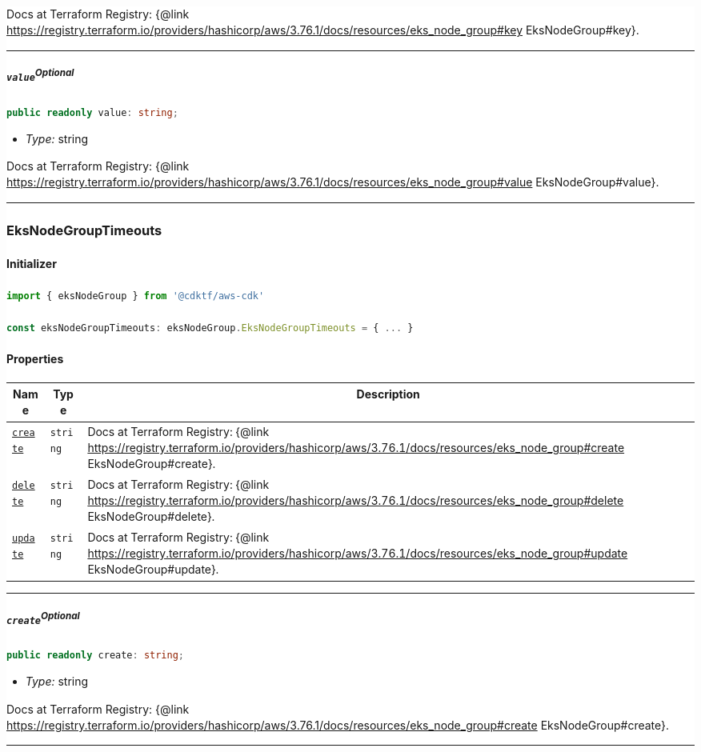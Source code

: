 Docs at Terraform Registry: {@link https://registry.terraform.io/providers/hashicorp/aws/3.76.1/docs/resources/eks_node_group#key EksNodeGroup#key}.

---

##### `value`<sup>Optional</sup> <a name="value" id="@cdktf/aws-cdk.eksNodeGroup.EksNodeGroupTaint.property.value"></a>

```typescript
public readonly value: string;
```

- *Type:* string

Docs at Terraform Registry: {@link https://registry.terraform.io/providers/hashicorp/aws/3.76.1/docs/resources/eks_node_group#value EksNodeGroup#value}.

---

### EksNodeGroupTimeouts <a name="EksNodeGroupTimeouts" id="@cdktf/aws-cdk.eksNodeGroup.EksNodeGroupTimeouts"></a>

#### Initializer <a name="Initializer" id="@cdktf/aws-cdk.eksNodeGroup.EksNodeGroupTimeouts.Initializer"></a>

```typescript
import { eksNodeGroup } from '@cdktf/aws-cdk'

const eksNodeGroupTimeouts: eksNodeGroup.EksNodeGroupTimeouts = { ... }
```

#### Properties <a name="Properties" id="Properties"></a>

| **Name** | **Type** | **Description** |
| --- | --- | --- |
| <code><a href="#@cdktf/aws-cdk.eksNodeGroup.EksNodeGroupTimeouts.property.create">create</a></code> | <code>string</code> | Docs at Terraform Registry: {@link https://registry.terraform.io/providers/hashicorp/aws/3.76.1/docs/resources/eks_node_group#create EksNodeGroup#create}. |
| <code><a href="#@cdktf/aws-cdk.eksNodeGroup.EksNodeGroupTimeouts.property.delete">delete</a></code> | <code>string</code> | Docs at Terraform Registry: {@link https://registry.terraform.io/providers/hashicorp/aws/3.76.1/docs/resources/eks_node_group#delete EksNodeGroup#delete}. |
| <code><a href="#@cdktf/aws-cdk.eksNodeGroup.EksNodeGroupTimeouts.property.update">update</a></code> | <code>string</code> | Docs at Terraform Registry: {@link https://registry.terraform.io/providers/hashicorp/aws/3.76.1/docs/resources/eks_node_group#update EksNodeGroup#update}. |

---

##### `create`<sup>Optional</sup> <a name="create" id="@cdktf/aws-cdk.eksNodeGroup.EksNodeGroupTimeouts.property.create"></a>

```typescript
public readonly create: string;
```

- *Type:* string

Docs at Terraform Registry: {@link https://registry.terraform.io/providers/hashicorp/aws/3.76.1/docs/resources/eks_node_group#create EksNodeGroup#create}.

---
